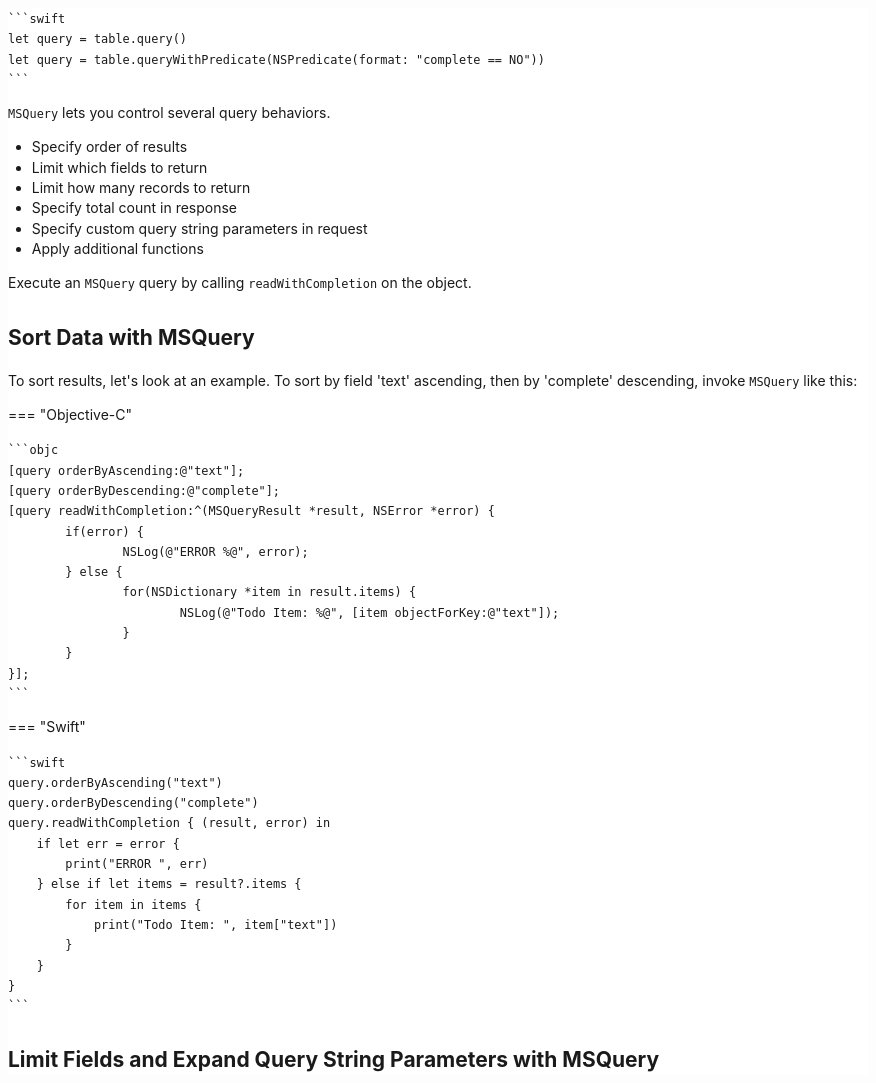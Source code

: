     ```swift
    let query = table.query()
    let query = table.queryWithPredicate(NSPredicate(format: "complete == NO"))
    ```

`MSQuery` lets you control several query behaviors.

* Specify order of results
* Limit which fields to return
* Limit how many records to return
* Specify total count in response
* Specify custom query string parameters in request
* Apply additional functions

Execute an `MSQuery` query by calling `readWithCompletion` on the object.

## <a name="sorting"></a>Sort Data with MSQuery

To sort results, let's look at an example. To sort by field 'text' ascending, then by 'complete' descending, invoke `MSQuery` like this:

=== "Objective-C"

    ```objc
    [query orderByAscending:@"text"];
    [query orderByDescending:@"complete"];
    [query readWithCompletion:^(MSQueryResult *result, NSError *error) {
            if(error) {
                    NSLog(@"ERROR %@", error);
            } else {
                    for(NSDictionary *item in result.items) {
                            NSLog(@"Todo Item: %@", [item objectForKey:@"text"]);
                    }
            }
    }];
    ```

=== "Swift"

    ```swift
    query.orderByAscending("text")
    query.orderByDescending("complete")
    query.readWithCompletion { (result, error) in
        if let err = error {
            print("ERROR ", err)
        } else if let items = result?.items {
            for item in items {
                print("Todo Item: ", item["text"])
            }
        }
    }
    ```

## <a name="selecting"></a><a name="parameters"></a>Limit Fields and Expand Query String Parameters with MSQuery
